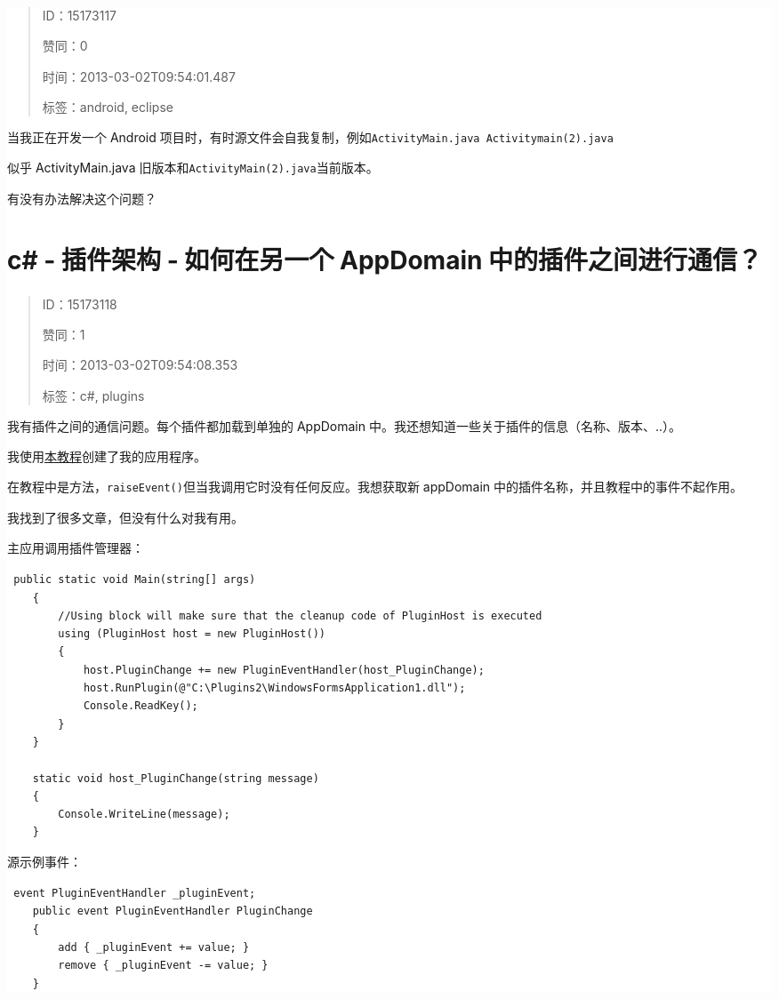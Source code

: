 > ID：15173117
> 
> 赞同：0
> 
> 时间：2013-03-02T09:54:01.487
> 
> 标签：android, eclipse

当我正在开发一个 Android 项目时，有时源文件会自我复制，例如`ActivityMain.java Activitymain(2).java`

似乎 ActivityMain.java 旧版本和`ActivityMain(2).java`当前版本。

有没有办法解决这个问题？

# c# - 插件架构 - 如何在另一个 AppDomain 中的插件之间进行通信？

> ID：15173118
> 
> 赞同：1
> 
> 时间：2013-03-02T09:54:08.353
> 
> 标签：c#, plugins

我有插件之间的通信问题。每个插件都加载到单独的 AppDomain 中。我还想知道一些关于插件的信息（名称、版本、..）。

我使用[本教程](http://denisvuyka.wordpress.com/2007/10/17/make-a-really-dynamic-plugin-using-multiple-application-domains/#comment-681)创建了我的应用程序。

在教程中是方法，`raiseEvent()`但当我调用它时没有任何反应。我想获取新 appDomain 中的插件名称，并且教程中的事件不起作用。

我找到了很多文章，但没有什么对我有用。

主应用调用插件管理器：

```
 public static void Main(string[] args)
    {
        //Using block will make sure that the cleanup code of PluginHost is executed
        using (PluginHost host = new PluginHost())
        {
            host.PluginChange += new PluginEventHandler(host_PluginChange);
            host.RunPlugin(@"C:\Plugins2\WindowsFormsApplication1.dll");
            Console.ReadKey();
        }
    }

    static void host_PluginChange(string message)
    {
        Console.WriteLine(message);
    } 
```

源示例事件：

```
 event PluginEventHandler _pluginEvent;
    public event PluginEventHandler PluginChange
    {
        add { _pluginEvent += value; }
        remove { _pluginEvent -= value; }
    } 
```
